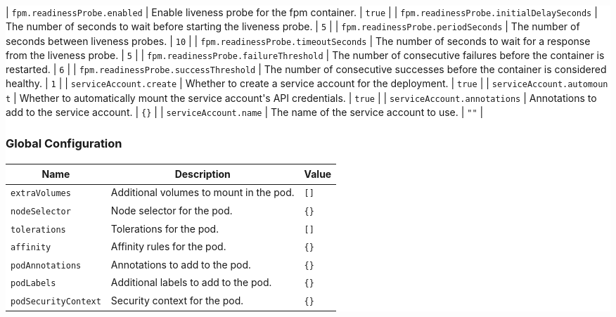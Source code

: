 | `fpm.readinessProbe.enabled`             | Enable liveness probe for the fpm container.                                    | `true`                              |
| `fpm.readinessProbe.initialDelaySeconds` | The number of seconds to wait before starting the liveness probe.               | `5`                                 |
| `fpm.readinessProbe.periodSeconds`       | The number of seconds between liveness probes.                                  | `10`                                |
| `fpm.readinessProbe.timeoutSeconds`      | The number of seconds to wait for a response from the liveness probe.           | `5`                                 |
| `fpm.readinessProbe.failureThreshold`    | The number of consecutive failures before the container is restarted.           | `6`                                 |
| `fpm.readinessProbe.successThreshold`    | The number of consecutive successes before the container is considered healthy. | `1`                                 |
| `serviceAccount.create`                  | Whether to create a service account for the deployment.                         | `true`                              |
| `serviceAccount.automount`               | Whether to automatically mount the service account's API credentials.           | `true`                              |
| `serviceAccount.annotations`             | Annotations to add to the service account.                                      | `{}`                                |
| `serviceAccount.name`                    | The name of the service account to use.                                         | `""`                                |

### Global Configuration

| Name                 | Description                             | Value |
| -------------------- | --------------------------------------- | ----- |
| `extraVolumes`       | Additional volumes to mount in the pod. | `[]`  |
| `nodeSelector`       | Node selector for the pod.              | `{}`  |
| `tolerations`        | Tolerations for the pod.                | `[]`  |
| `affinity`           | Affinity rules for the pod.             | `{}`  |
| `podAnnotations`     | Annotations to add to the pod.          | `{}`  |
| `podLabels`          | Additional labels to add to the pod.    | `{}`  |
| `podSecurityContext` | Security context for the pod.           | `{}`  |
